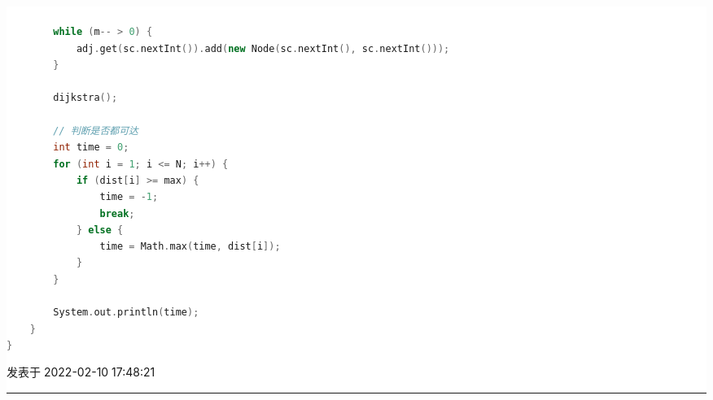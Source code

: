 ```cpp

        while (m-- > 0) {
            adj.get(sc.nextInt()).add(new Node(sc.nextInt(), sc.nextInt()));
        }

        dijkstra();

        // 判断是否都可达
        int time = 0;
        for (int i = 1; i <= N; i++) {
            if (dist[i] >= max) {
                time = -1;
                break;
            } else {
                time = Math.max(time, dist[i]);
            }
        }

        System.out.println(time);
    }
}
```

发表于 2022-02-10 17:48:21

* * *